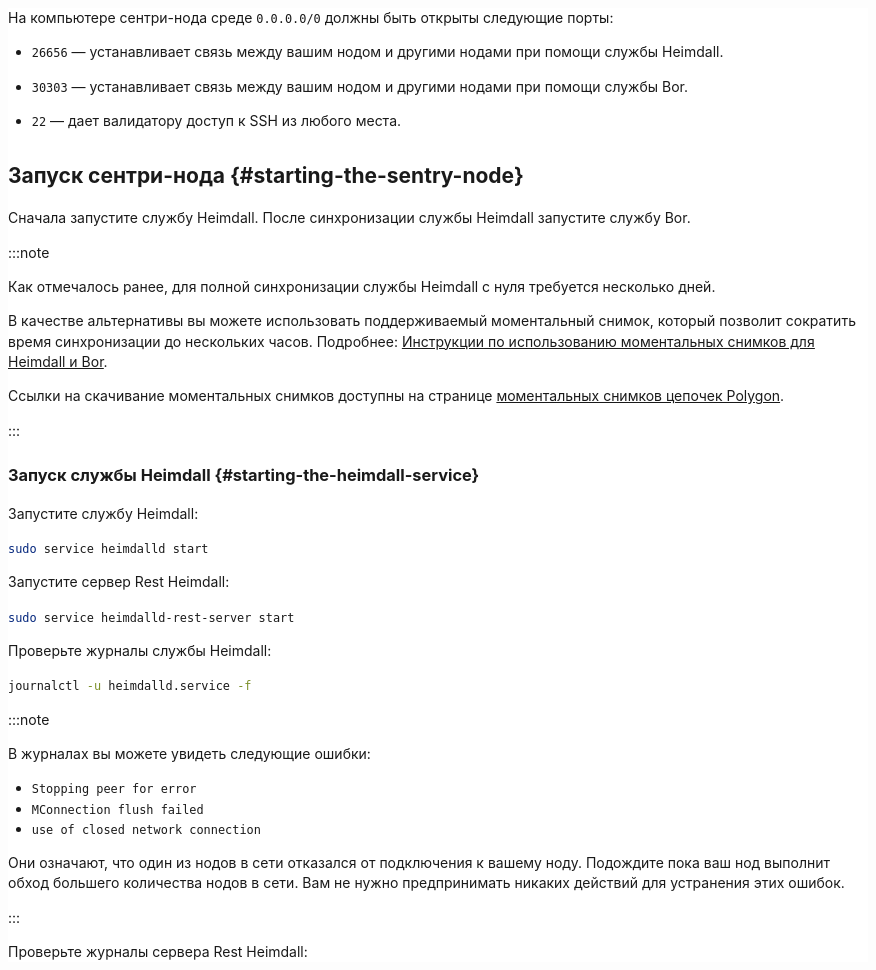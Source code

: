 На компьютере сентри-нода среде `0.0.0.0/0` должны быть открыты следующие порты:

* `26656` — устанавливает связь между вашим нодом и другими нодами при помощи службы Heimdall.

* `30303` — устанавливает связь между вашим нодом и другими нодами при помощи службы Bor.

* `22` — дает валидатору доступ к SSH из любого места.

## Запуск сентри-нода {#starting-the-sentry-node}

Сначала запустите службу Heimdall. После синхронизации службы Heimdall запустите службу Bor.

:::note

Как отмечалось ранее, для полной синхронизации службы Heimdall с нуля требуется несколько дней.

В качестве альтернативы вы можете использовать поддерживаемый моментальный снимок, который позволит сократить время синхронизации до нескольких часов.
Подробнее: [<ins>Инструкции по использованию моментальных снимков для Heimdall и Bor</ins>](https://forum.polygon.technology/t/snapshot-instructions-for-heimdall-and-bor/9233).

Ссылки на скачивание моментальных снимков доступны на странице [моментальных снимков цепочек Polygon](https://snapshot.polygon.technology/).

:::

### Запуск службы Heimdall {#starting-the-heimdall-service}

Запустите службу Heimdall:

```sh
sudo service heimdalld start
```

Запустите сервер Rest Heimdall:

```sh
sudo service heimdalld-rest-server start
```

Проверьте журналы службы Heimdall:

```sh
journalctl -u heimdalld.service -f
```

:::note

В журналах вы можете увидеть следующие ошибки:

* `Stopping peer for error`
* `MConnection flush failed`
* `use of closed network connection`

Они означают, что один из нодов в сети отказался от подключения к вашему ноду. Подождите пока ваш нод выполнит обход большего количества нодов в сети. Вам не нужно предпринимать никаких действий
для устранения этих ошибок.

:::

Проверьте журналы сервера Rest Heimdall:
